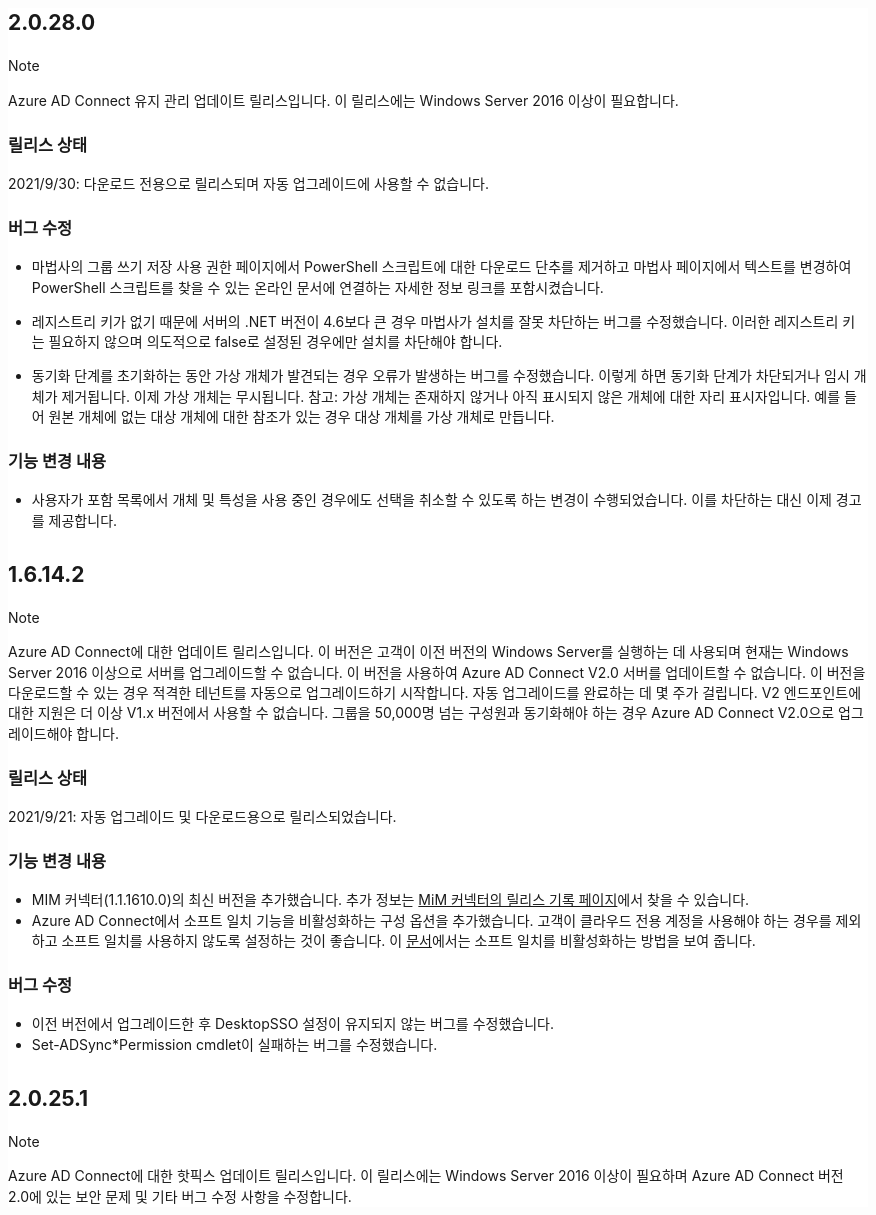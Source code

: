 ## <a name="20280"></a>2.0.28.0

>[!NOTE] 
> Azure AD Connect 유지 관리 업데이트 릴리스입니다. 이 릴리스에는 Windows Server 2016 이상이 필요합니다.

### <a name="release-status"></a>릴리스 상태
2021/9/30: 다운로드 전용으로 릴리스되며 자동 업그레이드에 사용할 수 없습니다.

### <a name="bug-fixes"></a>버그 수정
 - 마법사의 그룹 쓰기 저장 사용 권한 페이지에서 PowerShell 스크립트에 대한 다운로드 단추를 제거하고 마법사 페이지에서 텍스트를 변경하여 PowerShell 스크립트를 찾을 수 있는 온라인 문서에 연결하는 자세한 정보 링크를 포함시켰습니다.

 - 레지스트리 키가 없기 때문에 서버의 .NET 버전이 4.6보다 큰 경우 마법사가 설치를 잘못 차단하는 버그를 수정했습니다. 이러한 레지스트리 키는 필요하지 않으며 의도적으로 false로 설정된 경우에만 설치를 차단해야 합니다.

- 동기화 단계를 초기화하는 동안 가상 개체가 발견되는 경우 오류가 발생하는 버그를 수정했습니다. 이렇게 하면 동기화 단계가 차단되거나 임시 개체가 제거됩니다. 이제 가상 개체는 무시됩니다.
참고: 가상 개체는 존재하지 않거나 아직 표시되지 않은 개체에 대한 자리 표시자입니다. 예를 들어 원본 개체에 없는 대상 개체에 대한 참조가 있는 경우 대상 개체를 가상 개체로 만듭니다.

### <a name="functional-changes"></a>기능 변경 내용

 - 사용자가 포함 목록에서 개체 및 특성을 사용 중인 경우에도 선택을 취소할 수 있도록 하는 변경이 수행되었습니다. 이를 차단하는 대신 이제 경고를 제공합니다. 

## <a name="16142"></a>1.6.14.2
>[!NOTE] 
>Azure AD Connect에 대한 업데이트 릴리스입니다. 이 버전은 고객이 이전 버전의 Windows Server를 실행하는 데 사용되며 현재는 Windows Server 2016 이상으로 서버를 업그레이드할 수 없습니다. 이 버전을 사용하여 Azure AD Connect V2.0 서버를 업데이트할 수 없습니다.
>이 버전을 다운로드할 수 있는 경우 적격한 테넌트를 자동으로 업그레이드하기 시작합니다. 자동 업그레이드를 완료하는 데 몇 주가 걸립니다.
>V2 엔드포인트에 대한 지원은 더 이상 V1.x 버전에서 사용할 수 없습니다. 그룹을 50,000명 넘는 구성원과 동기화해야 하는 경우 Azure AD Connect V2.0으로 업그레이드해야 합니다.

### <a name="release-status"></a>릴리스 상태
2021/9/21: 자동 업그레이드 및 다운로드용으로 릴리스되었습니다.

### <a name="functional-changes"></a>기능 변경 내용
 - MIM 커넥터(1.1.1610.0)의 최신 버전을 추가했습니다. 추가 정보는 [MiM 커넥터의 릴리스 기록 페이지](/microsoft-identity-manager/reference/microsoft-identity-manager-2016-connector-version-history#1116100-september-2021)에서 찾을 수 있습니다.
 - Azure AD Connect에서 소프트 일치 기능을 비활성화하는 구성 옵션을 추가했습니다. 고객이 클라우드 전용 계정을 사용해야 하는 경우를 제외하고 소프트 일치를 사용하지 않도록 설정하는 것이 좋습니다. 이 [문서](/powershell/module/msonline/set-msoldirsyncfeature#example-2--block-soft-matching-for-the-tenant)에서는 소프트 일치를 비활성화하는 방법을 보여 줍니다.

### <a name="bug-fixes"></a>버그 수정
 - 이전 버전에서 업그레이드한 후 DesktopSSO 설정이 유지되지 않는 버그를 수정했습니다.
 - Set-ADSync\*Permission cmdlet이 실패하는 버그를 수정했습니다.

## <a name="20251"></a>2.0.25.1

>[!NOTE] 
> Azure AD Connect에 대한 핫픽스 업데이트 릴리스입니다. 이 릴리스에는 Windows Server 2016 이상이 필요하며 Azure AD Connect 버전 2.0에 있는 보안 문제 및 기타 버그 수정 사항을 수정합니다.
